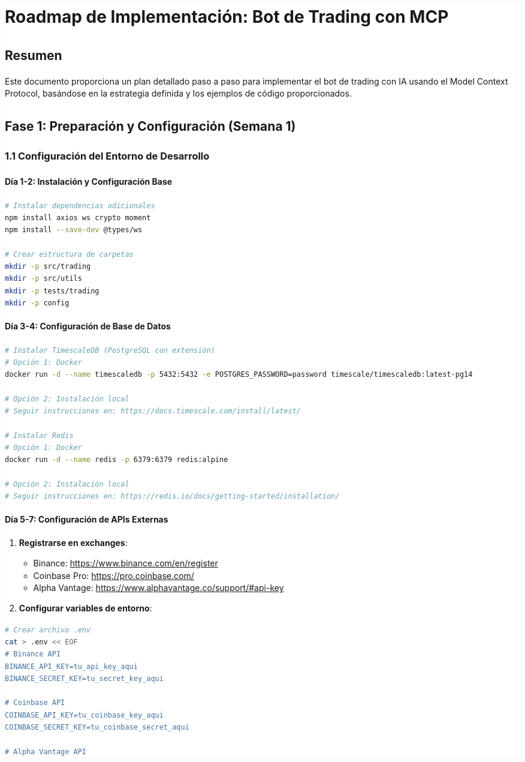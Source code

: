 # Roadmap de Implementación: Bot de Trading con MCP

## Resumen

Este documento proporciona un plan detallado paso a paso para implementar el bot de trading con IA usando el Model Context Protocol, basándose en la estrategia definida y los ejemplos de código proporcionados.

## Fase 1: Preparación y Configuración (Semana 1)

### 1.1 Configuración del Entorno de Desarrollo

#### Día 1-2: Instalación y Configuración Base
```bash
# Instalar dependencias adicionales
npm install axios ws crypto moment
npm install --save-dev @types/ws

# Crear estructura de carpetas
mkdir -p src/trading
mkdir -p src/utils
mkdir -p tests/trading
mkdir -p config
```

#### Día 3-4: Configuración de Base de Datos
```bash
# Instalar TimescaleDB (PostgreSQL con extensión)
# Opción 1: Docker
docker run -d --name timescaledb -p 5432:5432 -e POSTGRES_PASSWORD=password timescale/timescaledb:latest-pg14

# Opción 2: Instalación local
# Seguir instrucciones en: https://docs.timescale.com/install/latest/

# Instalar Redis
# Opción 1: Docker
docker run -d --name redis -p 6379:6379 redis:alpine

# Opción 2: Instalación local
# Seguir instrucciones en: https://redis.io/docs/getting-started/installation/
```

#### Día 5-7: Configuración de APIs Externas
1. **Registrarse en exchanges**:
   - Binance: https://www.binance.com/en/register
   - Coinbase Pro: https://pro.coinbase.com/
   - Alpha Vantage: https://www.alphavantage.co/support/#api-key

2. **Configurar variables de entorno**:
```bash
# Crear archivo .env
cat > .env << EOF
# Binance API
BINANCE_API_KEY=tu_api_key_aqui
BINANCE_SECRET_KEY=tu_secret_key_aqui

# Coinbase API
COINBASE_API_KEY=tu_coinbase_key_aqui
COINBASE_SECRET_KEY=tu_coinbase_secret_aqui

# Alpha Vantage API
```